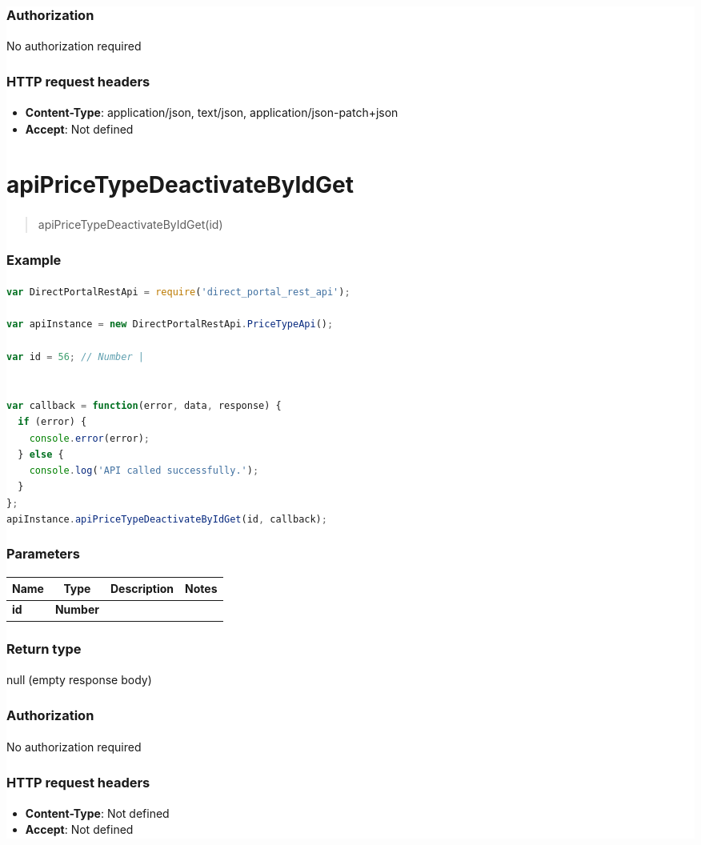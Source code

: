 ### Authorization

No authorization required

### HTTP request headers

 - **Content-Type**: application/json, text/json, application/json-patch+json
 - **Accept**: Not defined

<a name="apiPriceTypeDeactivateByIdGet"></a>
# **apiPriceTypeDeactivateByIdGet**
> apiPriceTypeDeactivateByIdGet(id)



### Example
```javascript
var DirectPortalRestApi = require('direct_portal_rest_api');

var apiInstance = new DirectPortalRestApi.PriceTypeApi();

var id = 56; // Number | 


var callback = function(error, data, response) {
  if (error) {
    console.error(error);
  } else {
    console.log('API called successfully.');
  }
};
apiInstance.apiPriceTypeDeactivateByIdGet(id, callback);
```

### Parameters

Name | Type | Description  | Notes
------------- | ------------- | ------------- | -------------
 **id** | **Number**|  | 

### Return type

null (empty response body)

### Authorization

No authorization required

### HTTP request headers

 - **Content-Type**: Not defined
 - **Accept**: Not defined
